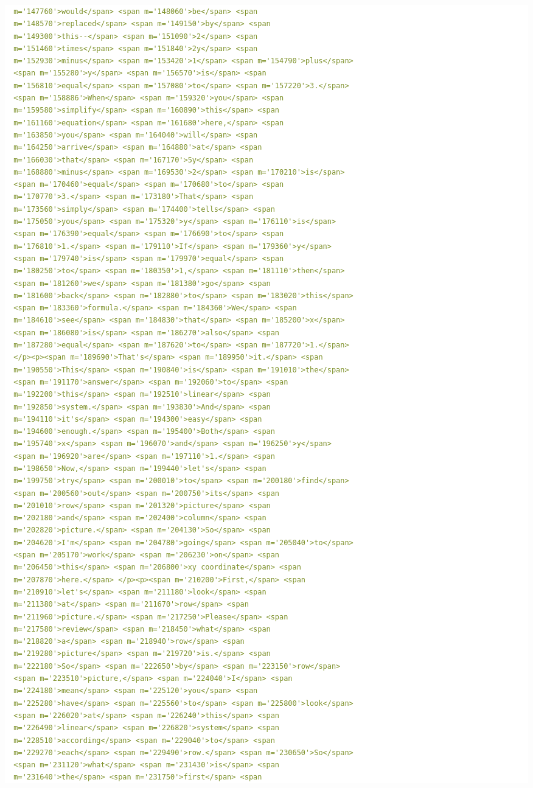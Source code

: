 ```yaml
  m='147760'>would</span> <span m='148060'>be</span> <span
  m='148570'>replaced</span> <span m='149150'>by</span> <span
  m='149300'>this--</span> <span m='151090'>2</span> <span
  m='151460'>times</span> <span m='151840'>2y</span> <span
  m='152930'>minus</span> <span m='153420'>1</span> <span m='154790'>plus</span>
  <span m='155280'>y</span> <span m='156570'>is</span> <span
  m='156810'>equal</span> <span m='157080'>to</span> <span m='157220'>3.</span>
  <span m='158886'>When</span> <span m='159320'>you</span> <span
  m='159580'>simplify</span> <span m='160890'>this</span> <span
  m='161160'>equation</span> <span m='161680'>here,</span> <span
  m='163850'>you</span> <span m='164040'>will</span> <span
  m='164250'>arrive</span> <span m='164880'>at</span> <span
  m='166030'>that</span> <span m='167170'>5y</span> <span
  m='168880'>minus</span> <span m='169530'>2</span> <span m='170210'>is</span>
  <span m='170460'>equal</span> <span m='170680'>to</span> <span
  m='170770'>3.</span> <span m='173180'>That</span> <span
  m='173560'>simply</span> <span m='174400'>tells</span> <span
  m='175050'>you</span> <span m='175320'>y</span> <span m='176110'>is</span>
  <span m='176390'>equal</span> <span m='176690'>to</span> <span
  m='176810'>1.</span> <span m='179110'>If</span> <span m='179360'>y</span>
  <span m='179740'>is</span> <span m='179970'>equal</span> <span
  m='180250'>to</span> <span m='180350'>1,</span> <span m='181110'>then</span>
  <span m='181260'>we</span> <span m='181380'>go</span> <span
  m='181600'>back</span> <span m='182880'>to</span> <span m='183020'>this</span>
  <span m='183360'>formula.</span> <span m='184360'>We</span> <span
  m='184610'>see</span> <span m='184830'>that</span> <span m='185200'>x</span>
  <span m='186080'>is</span> <span m='186270'>also</span> <span
  m='187280'>equal</span> <span m='187620'>to</span> <span m='187720'>1.</span>
  </p><p><span m='189690'>That's</span> <span m='189950'>it.</span> <span
  m='190550'>This</span> <span m='190840'>is</span> <span m='191010'>the</span>
  <span m='191170'>answer</span> <span m='192060'>to</span> <span
  m='192200'>this</span> <span m='192510'>linear</span> <span
  m='192850'>system.</span> <span m='193830'>And</span> <span
  m='194110'>it's</span> <span m='194300'>easy</span> <span
  m='194600'>enough.</span> <span m='195400'>Both</span> <span
  m='195740'>x</span> <span m='196070'>and</span> <span m='196250'>y</span>
  <span m='196920'>are</span> <span m='197110'>1.</span> <span
  m='198650'>Now,</span> <span m='199440'>let's</span> <span
  m='199750'>try</span> <span m='200010'>to</span> <span m='200180'>find</span>
  <span m='200560'>out</span> <span m='200750'>its</span> <span
  m='201010'>row</span> <span m='201320'>picture</span> <span
  m='202180'>and</span> <span m='202400'>column</span> <span
  m='202820'>picture.</span> <span m='204130'>So</span> <span
  m='204620'>I'm</span> <span m='204780'>going</span> <span m='205040'>to</span>
  <span m='205170'>work</span> <span m='206230'>on</span> <span
  m='206450'>this</span> <span m='206800'>xy coordinate</span> <span
  m='207870'>here.</span> </p><p><span m='210200'>First,</span> <span
  m='210910'>let's</span> <span m='211180'>look</span> <span
  m='211380'>at</span> <span m='211670'>row</span> <span
  m='211960'>picture.</span> <span m='217250'>Please</span> <span
  m='217580'>review</span> <span m='218450'>what</span> <span
  m='218820'>a</span> <span m='218940'>row</span> <span
  m='219280'>picture</span> <span m='219720'>is.</span> <span
  m='222180'>So</span> <span m='222650'>by</span> <span m='223150'>row</span>
  <span m='223510'>picture,</span> <span m='224040'>I</span> <span
  m='224180'>mean</span> <span m='225120'>you</span> <span
  m='225280'>have</span> <span m='225560'>to</span> <span m='225800'>look</span>
  <span m='226020'>at</span> <span m='226240'>this</span> <span
  m='226490'>linear</span> <span m='226820'>system</span> <span
  m='228510'>according</span> <span m='229040'>to</span> <span
  m='229270'>each</span> <span m='229490'>row.</span> <span m='230650'>So</span>
  <span m='231120'>what</span> <span m='231430'>is</span> <span
  m='231640'>the</span> <span m='231750'>first</span> <span
```